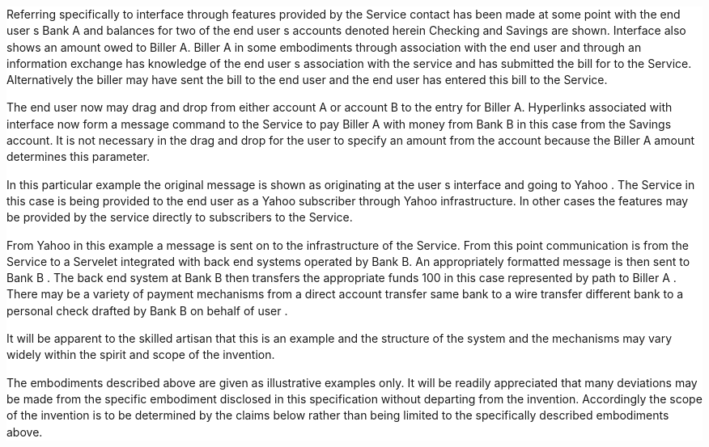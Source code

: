 Referring specifically to interface through features provided by the Service contact has been made at some point with the end user s Bank A and balances for two of the end user s accounts denoted herein Checking and Savings are shown. Interface also shows an amount owed to Biller A. Biller A in some embodiments through association with the end user and through an information exchange has knowledge of the end user s association with the service and has submitted the bill for to the Service. Alternatively the biller may have sent the bill to the end user and the end user has entered this bill to the Service.

The end user now may drag and drop from either account A or account B to the entry for Biller A. Hyperlinks associated with interface now form a message command to the Service to pay Biller A with money from Bank B in this case from the Savings account. It is not necessary in the drag and drop for the user to specify an amount from the account because the Biller A amount determines this parameter.

In this particular example the original message is shown as originating at the user s interface and going to Yahoo . The Service in this case is being provided to the end user as a Yahoo subscriber through Yahoo infrastructure. In other cases the features may be provided by the service directly to subscribers to the Service.

From Yahoo in this example a message is sent on to the infrastructure of the Service. From this point communication is from the Service to a Servelet integrated with back end systems operated by Bank B. An appropriately formatted message is then sent to Bank B . The back end system at Bank B then transfers the appropriate funds 100 in this case represented by path to Biller A . There may be a variety of payment mechanisms from a direct account transfer same bank to a wire transfer different bank to a personal check drafted by Bank B on behalf of user .

It will be apparent to the skilled artisan that this is an example and the structure of the system and the mechanisms may vary widely within the spirit and scope of the invention.

The embodiments described above are given as illustrative examples only. It will be readily appreciated that many deviations may be made from the specific embodiment disclosed in this specification without departing from the invention. Accordingly the scope of the invention is to be determined by the claims below rather than being limited to the specifically described embodiments above.

